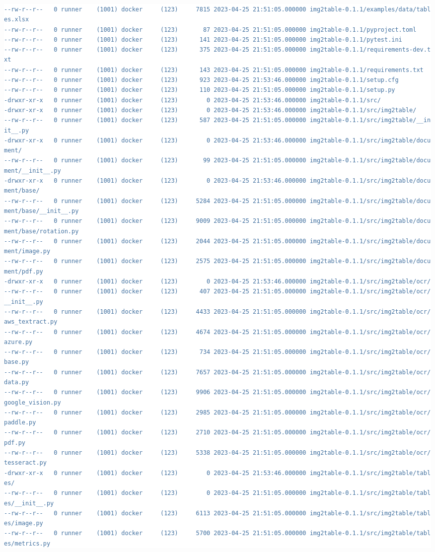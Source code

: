 ```diff
--rw-r--r--   0 runner    (1001) docker     (123)     7815 2023-04-25 21:51:05.000000 img2table-0.1.1/examples/data/tables.xlsx
--rw-r--r--   0 runner    (1001) docker     (123)       87 2023-04-25 21:51:05.000000 img2table-0.1.1/pyproject.toml
--rw-r--r--   0 runner    (1001) docker     (123)      141 2023-04-25 21:51:05.000000 img2table-0.1.1/pytest.ini
--rw-r--r--   0 runner    (1001) docker     (123)      375 2023-04-25 21:51:05.000000 img2table-0.1.1/requirements-dev.txt
--rw-r--r--   0 runner    (1001) docker     (123)      143 2023-04-25 21:51:05.000000 img2table-0.1.1/requirements.txt
--rw-r--r--   0 runner    (1001) docker     (123)      923 2023-04-25 21:53:46.000000 img2table-0.1.1/setup.cfg
--rw-r--r--   0 runner    (1001) docker     (123)      110 2023-04-25 21:51:05.000000 img2table-0.1.1/setup.py
-drwxr-xr-x   0 runner    (1001) docker     (123)        0 2023-04-25 21:53:46.000000 img2table-0.1.1/src/
-drwxr-xr-x   0 runner    (1001) docker     (123)        0 2023-04-25 21:53:46.000000 img2table-0.1.1/src/img2table/
--rw-r--r--   0 runner    (1001) docker     (123)      587 2023-04-25 21:51:05.000000 img2table-0.1.1/src/img2table/__init__.py
-drwxr-xr-x   0 runner    (1001) docker     (123)        0 2023-04-25 21:53:46.000000 img2table-0.1.1/src/img2table/document/
--rw-r--r--   0 runner    (1001) docker     (123)       99 2023-04-25 21:51:05.000000 img2table-0.1.1/src/img2table/document/__init__.py
-drwxr-xr-x   0 runner    (1001) docker     (123)        0 2023-04-25 21:53:46.000000 img2table-0.1.1/src/img2table/document/base/
--rw-r--r--   0 runner    (1001) docker     (123)     5284 2023-04-25 21:51:05.000000 img2table-0.1.1/src/img2table/document/base/__init__.py
--rw-r--r--   0 runner    (1001) docker     (123)     9009 2023-04-25 21:51:05.000000 img2table-0.1.1/src/img2table/document/base/rotation.py
--rw-r--r--   0 runner    (1001) docker     (123)     2044 2023-04-25 21:51:05.000000 img2table-0.1.1/src/img2table/document/image.py
--rw-r--r--   0 runner    (1001) docker     (123)     2575 2023-04-25 21:51:05.000000 img2table-0.1.1/src/img2table/document/pdf.py
-drwxr-xr-x   0 runner    (1001) docker     (123)        0 2023-04-25 21:53:46.000000 img2table-0.1.1/src/img2table/ocr/
--rw-r--r--   0 runner    (1001) docker     (123)      407 2023-04-25 21:51:05.000000 img2table-0.1.1/src/img2table/ocr/__init__.py
--rw-r--r--   0 runner    (1001) docker     (123)     4433 2023-04-25 21:51:05.000000 img2table-0.1.1/src/img2table/ocr/aws_textract.py
--rw-r--r--   0 runner    (1001) docker     (123)     4674 2023-04-25 21:51:05.000000 img2table-0.1.1/src/img2table/ocr/azure.py
--rw-r--r--   0 runner    (1001) docker     (123)      734 2023-04-25 21:51:05.000000 img2table-0.1.1/src/img2table/ocr/base.py
--rw-r--r--   0 runner    (1001) docker     (123)     7657 2023-04-25 21:51:05.000000 img2table-0.1.1/src/img2table/ocr/data.py
--rw-r--r--   0 runner    (1001) docker     (123)     9906 2023-04-25 21:51:05.000000 img2table-0.1.1/src/img2table/ocr/google_vision.py
--rw-r--r--   0 runner    (1001) docker     (123)     2985 2023-04-25 21:51:05.000000 img2table-0.1.1/src/img2table/ocr/paddle.py
--rw-r--r--   0 runner    (1001) docker     (123)     2710 2023-04-25 21:51:05.000000 img2table-0.1.1/src/img2table/ocr/pdf.py
--rw-r--r--   0 runner    (1001) docker     (123)     5338 2023-04-25 21:51:05.000000 img2table-0.1.1/src/img2table/ocr/tesseract.py
-drwxr-xr-x   0 runner    (1001) docker     (123)        0 2023-04-25 21:53:46.000000 img2table-0.1.1/src/img2table/tables/
--rw-r--r--   0 runner    (1001) docker     (123)        0 2023-04-25 21:51:05.000000 img2table-0.1.1/src/img2table/tables/__init__.py
--rw-r--r--   0 runner    (1001) docker     (123)     6113 2023-04-25 21:51:05.000000 img2table-0.1.1/src/img2table/tables/image.py
--rw-r--r--   0 runner    (1001) docker     (123)     5700 2023-04-25 21:51:05.000000 img2table-0.1.1/src/img2table/tables/metrics.py
```
